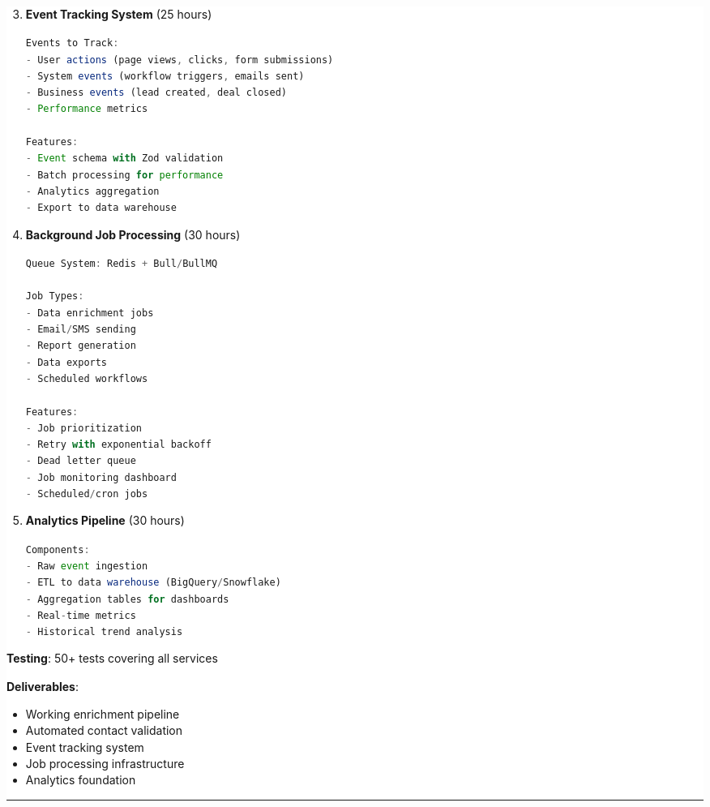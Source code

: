 3. **Event Tracking System** (25 hours)
   ```typescript
   Events to Track:
   - User actions (page views, clicks, form submissions)
   - System events (workflow triggers, emails sent)
   - Business events (lead created, deal closed)
   - Performance metrics
   
   Features:
   - Event schema with Zod validation
   - Batch processing for performance
   - Analytics aggregation
   - Export to data warehouse
   ```

4. **Background Job Processing** (30 hours)
   ```typescript
   Queue System: Redis + Bull/BullMQ
   
   Job Types:
   - Data enrichment jobs
   - Email/SMS sending
   - Report generation
   - Data exports
   - Scheduled workflows
   
   Features:
   - Job prioritization
   - Retry with exponential backoff
   - Dead letter queue
   - Job monitoring dashboard
   - Scheduled/cron jobs
   ```

5. **Analytics Pipeline** (30 hours)
   ```typescript
   Components:
   - Raw event ingestion
   - ETL to data warehouse (BigQuery/Snowflake)
   - Aggregation tables for dashboards
   - Real-time metrics
   - Historical trend analysis
   ```

**Testing**: 50+ tests covering all services

**Deliverables**:
- Working enrichment pipeline
- Automated contact validation
- Event tracking system
- Job processing infrastructure
- Analytics foundation

---
